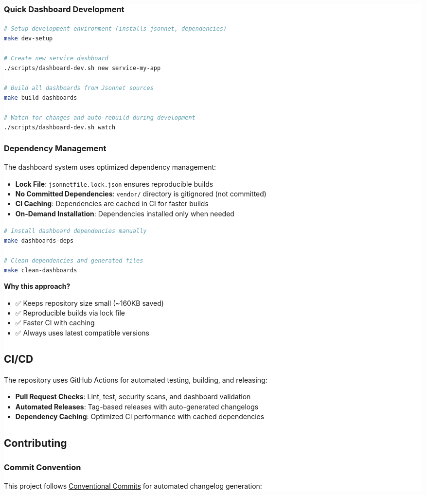 ### Quick Dashboard Development

```bash
# Setup development environment (installs jsonnet, dependencies)
make dev-setup

# Create new service dashboard
./scripts/dashboard-dev.sh new service-my-app

# Build all dashboards from Jsonnet sources
make build-dashboards

# Watch for changes and auto-rebuild during development
./scripts/dashboard-dev.sh watch
```

### Dependency Management

The dashboard system uses optimized dependency management:

- **Lock File**: `jsonnetfile.lock.json` ensures reproducible builds
- **No Committed Dependencies**: `vendor/` directory is gitignored (not committed)
- **CI Caching**: Dependencies are cached in CI for faster builds
- **On-Demand Installation**: Dependencies installed only when needed

```bash
# Install dashboard dependencies manually
make dashboards-deps

# Clean dependencies and generated files
make clean-dashboards
```

**Why this approach?**
- ✅ Keeps repository size small (~160KB saved)
- ✅ Reproducible builds via lock file
- ✅ Faster CI with caching
- ✅ Always uses latest compatible versions

## CI/CD

The repository uses GitHub Actions for automated testing, building, and releasing:

- **Pull Request Checks**: Lint, test, security scans, and dashboard validation
- **Automated Releases**: Tag-based releases with auto-generated changelogs
- **Dependency Caching**: Optimized CI performance with cached dependencies

## Contributing

### Commit Convention

This project follows [Conventional Commits](https://conventionalcommits.org/) for automated changelog generation:
